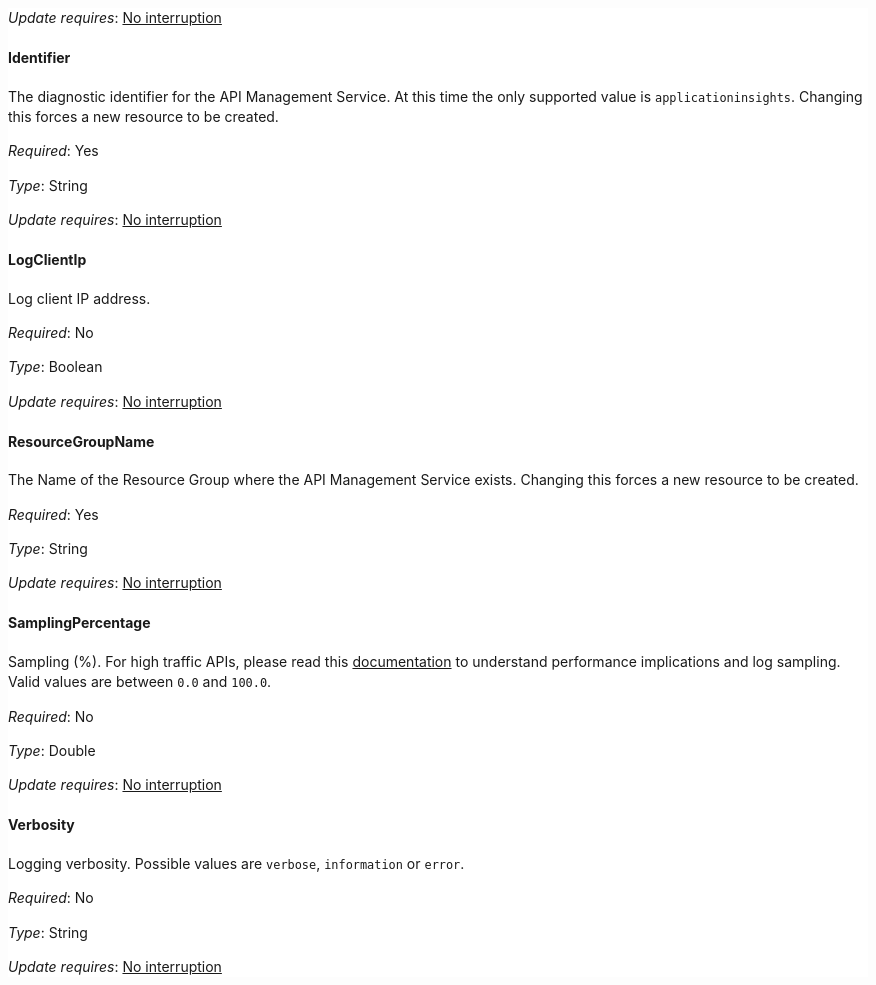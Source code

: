 _Update requires_: [No interruption](https://docs.aws.amazon.com/AWSCloudFormation/latest/UserGuide/using-cfn-updating-stacks-update-behaviors.html#update-no-interrupt)

#### Identifier

The diagnostic identifier for the API Management Service. At this time the only supported value is `applicationinsights`. Changing this forces a new resource to be created.

_Required_: Yes

_Type_: String

_Update requires_: [No interruption](https://docs.aws.amazon.com/AWSCloudFormation/latest/UserGuide/using-cfn-updating-stacks-update-behaviors.html#update-no-interrupt)

#### LogClientIp

Log client IP address.

_Required_: No

_Type_: Boolean

_Update requires_: [No interruption](https://docs.aws.amazon.com/AWSCloudFormation/latest/UserGuide/using-cfn-updating-stacks-update-behaviors.html#update-no-interrupt)

#### ResourceGroupName

The Name of the Resource Group where the API Management Service exists. Changing this forces a new resource to be created.

_Required_: Yes

_Type_: String

_Update requires_: [No interruption](https://docs.aws.amazon.com/AWSCloudFormation/latest/UserGuide/using-cfn-updating-stacks-update-behaviors.html#update-no-interrupt)

#### SamplingPercentage

Sampling (%). For high traffic APIs, please read this [documentation](https://docs.microsoft.com/azure/api-management/api-management-howto-app-insights#performance-implications-and-log-sampling) to understand performance implications and log sampling. Valid values are between `0.0` and `100.0`.

_Required_: No

_Type_: Double

_Update requires_: [No interruption](https://docs.aws.amazon.com/AWSCloudFormation/latest/UserGuide/using-cfn-updating-stacks-update-behaviors.html#update-no-interrupt)

#### Verbosity

Logging verbosity. Possible values are `verbose`, `information` or `error`.

_Required_: No

_Type_: String

_Update requires_: [No interruption](https://docs.aws.amazon.com/AWSCloudFormation/latest/UserGuide/using-cfn-updating-stacks-update-behaviors.html#update-no-interrupt)
